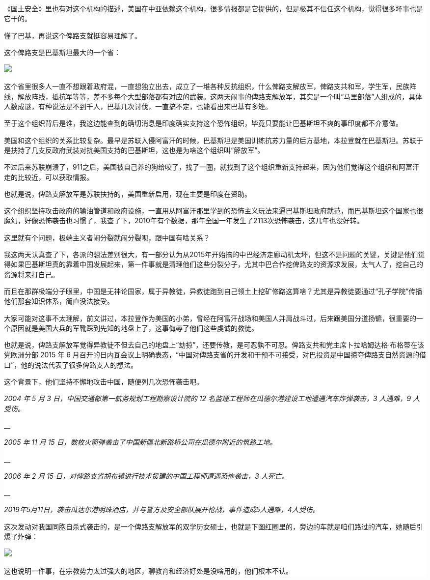 《国土安全》里也有对这个机构的描述，美国在中亚依赖这个机构，很多情报都是它提供的，但是极其不信任这个机构，觉得很多坏事也是它干的。

懂了巴基，再说这个俾路支就挺容易理解了。

这个俾路支是巴基斯坦最大的一个省：

  

![](https://mmbiz.qpic.cn/mmbiz_png/INpibEpTBzYfm3uh9ZD0HvbWYU2Hiax57pmaRfibbSTeuWgNwQHrIHFJ4lnN0LPVrexwm1sf2mfoyhAvD9pVMDg8w/640?wx_fmt=png)

  

这个省里很多人一直不想跟着政府混，一直想独立出去，成立了一堆各种反抗组织，什么俾路支解放军，俾路支共和军，学生军，民族阵线，解放阵线，抵抗军等等，差不多每个大型部落都有对应的武装。这两天闹事的俾路支解放军，其实是一个叫“马里部落”人组成的，具体人数成谜，有种说法是不到千人，巴基几次讨伐，一直搞不定，也能看出来巴基有多矬。

至于这个组织背后是谁，我这边能查到的确切消息是印度确实支持这个恐怖组织，毕竟只要能让巴基斯坦不爽的事印度都不介意做。

美国和这个组织的关系比较复杂。最早是苏联入侵阿富汗的时候，巴基斯坦是美国训练抗苏力量的后方基地，本拉登就在巴基斯坦。苏联于是扶持了几支反政府武装对抗美国支持的巴基斯坦，这也是为啥这个组织叫“解放军”。

不过后来苏联崩溃了，911之后，美国被自己养的狗给咬了，找了一圈，就找到了这个组织重新支持起来，因为他们觉得这个组织和阿富汗走的比较近，可以获取情报。

也就是说，俾路支解放军是苏联扶持的，美国重新启用，现在主要是印度在资助。

这个组织坚持攻击政府的输油管道和政府设施，一直用从阿富汗那里学到的恐怖主义玩法来逼巴基斯坦政府就范，而巴基斯坦这个国家也很魔幻，好像恐怖袭击也习惯了，我查了下，2010年有个数据，那年全国一年发生了2113次恐怖袭击，这几年也没好转。

这里就有个问题，极端主义者闹分裂就闹分裂呗，跟中国有啥关系？

我这两天认真查了下，各派的想法差别很大，有一部分认为从2015年开始搞的中巴经济走廊动机太坏，但这不是问题的关键，关键是他们觉得如果巴基斯坦真的靠着中国发展起来，第一件事就是清理他们这些分裂分子，尤其中巴合作挖俾路支的资源求发展，太气人了，挖自己的资源将来打自己。

而且在那群极端分子眼里，中国是无神论国家，属于异教徒，异教徒跑到自己领土上挖矿修路这算啥？尤其是异教徒要通过“孔子学院”传播他们那套知识体系，简直没法接受。

大家可能对这事不太理解，前文讲过，本拉登作为美国的小弟，曾经在阿富汗战场和美国人并肩战斗过，后来跟美国分道扬镳，很重要的一个原因就是美国大兵的军靴踩到先知的地盘上了，这事侮辱了他们这些虔诚的教徒。

也就是说，俾路支解放军觉得异教徒不但去自己的地盘上“劫掠”，还要传教，是可忍孰不可忍。俾路支共和党主席卜拉哈姆达格·布格蒂在该党欧洲分部 2015 年 6
月召开的日内瓦会议上明确表态，“中国对俾路支省的开发和干预不可接受，对巴投资是中国掠夺俾路支自然资源的借口”，他的说法代表了很多俾路支人的想法。

这个背景下，他们坚持不懈地攻击中国，随便列几次恐怖袭击吧。

_2004 年 5 月 3 日，中国交通部第一航务规划工程勘察设计院的 12 名监理工程师在瓜德尔港建设工地遭遇汽车炸弹袭击，3 人遇难，9 人受伤。_

 __

_2005 年 11 月 15 日，数枚火箭弹袭击了中国新疆北新路桥公司在瓜德尔附近的筑路工地。_

 __

_2006 年 2 月 15 日，对俾路支省胡布镇进行技术援建的中国工程师遭遇恐怖袭击，3 人死亡。_

 __

_2019年5月11日，袭击瓜达尔港明珠酒店，并与警方及安全部队展开枪战，事件造成5人遇难，4人受伤。_

这次发动对我国同胞自杀式袭击的，是一个俾路支解放军的双学历女硕士，也就是下图红圈里的，旁边的车就是咱们路过的汽车，她随后引爆了炸弹：

![](https://mmbiz.qpic.cn/mmbiz_png/INpibEpTBzYfm3uh9ZD0HvbWYU2Hiax57pzAl2Qiaex14FnScgL1EDdNplSp9kkHiabRUMaVDOsATg6oDZqHZ70ibqw/640?wx_fmt=png)

  

这也说明一件事，在宗教势力太过强大的地区，聊教育和经济好处是没啥用的，他们根本不认。

  
